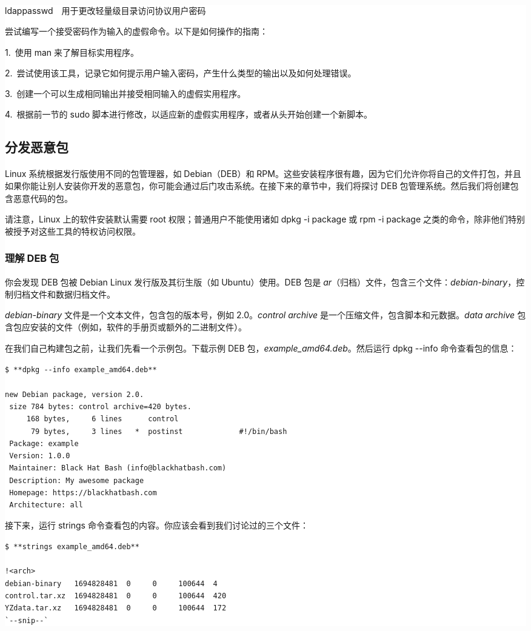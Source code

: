 ldappasswd 用于更改轻量级目录访问协议用户密码

尝试编写一个接受密码作为输入的虚假命令。以下是如何操作的指南：

1.  使用 man 来了解目标实用程序。

2.  尝试使用该工具，记录它如何提示用户输入密码，产生什么类型的输出以及如何处理错误。

3.  创建一个可以生成相同输出并接受相同输入的虚假实用程序。

4.  根据前一节的 sudo 脚本进行修改，以适应新的虚假实用程序，或者从头开始创建一个新脚本。

## 分发恶意包

Linux 系统根据发行版使用不同的包管理器，如 Debian（DEB）和 RPM。这些安装程序很有趣，因为它们允许你将自己的文件打包，并且如果你能让别人安装你开发的恶意包，你可能会通过后门攻击系统。在接下来的章节中，我们将探讨 DEB 包管理系统。然后我们将创建包含恶意代码的包。

请注意，Linux 上的软件安装默认需要 root 权限；普通用户不能使用诸如 dpkg -i package 或 rpm -i package 之类的命令，除非他们特别被授予对这些工具的特权访问权限。

### 理解 DEB 包

你会发现 DEB 包被 Debian Linux 发行版及其衍生版（如 Ubuntu）使用。DEB 包是 *ar*（归档）文件，包含三个文件：*debian-binary*，控制归档文件和数据归档文件。

*debian-binary* 文件是一个文本文件，包含包的版本号，例如 2.0。*control archive* 是一个压缩文件，包含脚本和元数据。*data archive* 包含包应安装的文件（例如，软件的手册页或额外的二进制文件）。

在我们自己构建包之前，让我们先看一个示例包。下载示例 DEB 包，*example_amd64.deb*。然后运行 dpkg --info 命令查看包的信息：

```
$ **dpkg --info example_amd64.deb**

new Debian package, version 2.0.
 size 784 bytes: control archive=420 bytes.
     168 bytes,     6 lines      control
      79 bytes,     3 lines   *  postinst             #!/bin/bash
 Package: example
 Version: 1.0.0
 Maintainer: Black Hat Bash (info@blackhatbash.com)
 Description: My awesome package
 Homepage: https://blackhatbash.com
 Architecture: all 
```

接下来，运行 strings 命令查看包的内容。你应该会看到我们讨论过的三个文件：

```
$ **strings example_amd64.deb**

!<arch>
debian-binary   1694828481  0     0     100644  4
control.tar.xz  1694828481  0     0     100644  420
YZdata.tar.xz   1694828481  0     0     100644  172
`--snip--` 
```
